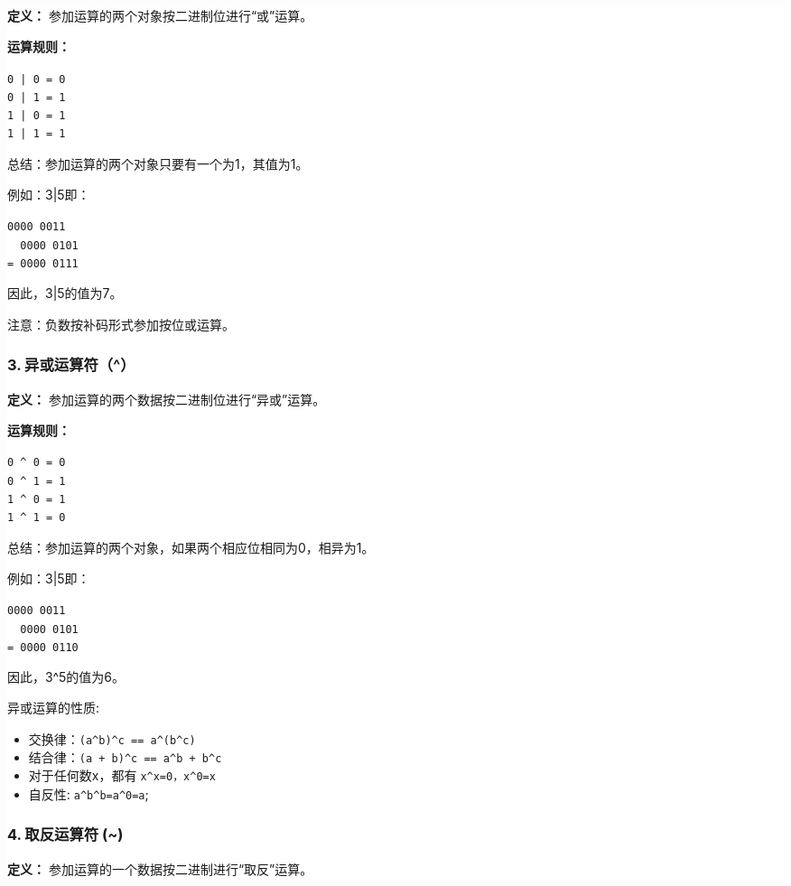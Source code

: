 **定义：** 参加运算的两个对象按二进制位进行“或”运算。

**运算规则：**

```
0 | 0 = 0
0 | 1 = 1  
1 | 0 = 1  
1 | 1 = 1
```

总结：参加运算的两个对象只要有一个为1，其值为1。

例如：3|5即：

```
0000 0011
  0000 0101 
= 0000 0111
```

因此，3|5的值为7。

注意：负数按补码形式参加按位或运算。

### 3. 异或运算符（^）

**定义：** 参加运算的两个数据按二进制位进行“异或”运算。

**运算规则：**

```
0 ^ 0 = 0  
0 ^ 1 = 1  
1 ^ 0 = 1  
1 ^ 1 = 0
```

总结：参加运算的两个对象，如果两个相应位相同为0，相异为1。

例如：3|5即：

```
0000 0011
  0000 0101 
= 0000 0110
```

因此，3^5的值为6。

异或运算的性质:

- 交换律：`(a^b)^c == a^(b^c)`
- 结合律：`(a + b)^c == a^b + b^c`
- 对于任何数x，都有 `x^x=0，x^0=x`
- 自反性: `a^b^b=a^0=a`;

### 4. 取反运算符 (~)

**定义：** 参加运算的一个数据按二进制进行“取反”运算。
